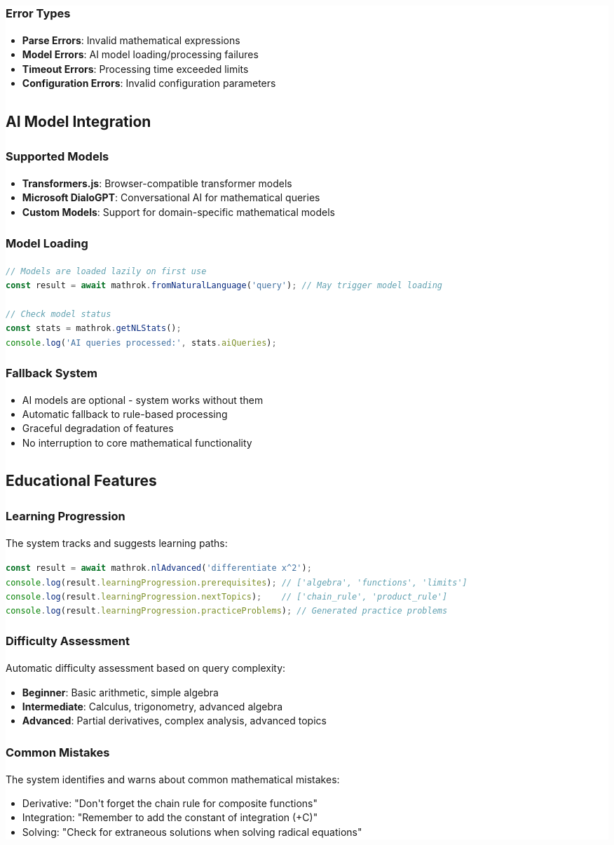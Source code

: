 ### Error Types
- **Parse Errors**: Invalid mathematical expressions
- **Model Errors**: AI model loading/processing failures
- **Timeout Errors**: Processing time exceeded limits
- **Configuration Errors**: Invalid configuration parameters

## AI Model Integration

### Supported Models
- **Transformers.js**: Browser-compatible transformer models
- **Microsoft DialoGPT**: Conversational AI for mathematical queries
- **Custom Models**: Support for domain-specific mathematical models

### Model Loading
```typescript
// Models are loaded lazily on first use
const result = await mathrok.fromNaturalLanguage('query'); // May trigger model loading

// Check model status
const stats = mathrok.getNLStats();
console.log('AI queries processed:', stats.aiQueries);
```

### Fallback System
- AI models are optional - system works without them
- Automatic fallback to rule-based processing
- Graceful degradation of features
- No interruption to core mathematical functionality

## Educational Features

### Learning Progression
The system tracks and suggests learning paths:

```typescript
const result = await mathrok.nlAdvanced('differentiate x^2');
console.log(result.learningProgression.prerequisites); // ['algebra', 'functions', 'limits']
console.log(result.learningProgression.nextTopics);    // ['chain_rule', 'product_rule']
console.log(result.learningProgression.practiceProblems); // Generated practice problems
```

### Difficulty Assessment
Automatic difficulty assessment based on query complexity:
- **Beginner**: Basic arithmetic, simple algebra
- **Intermediate**: Calculus, trigonometry, advanced algebra
- **Advanced**: Partial derivatives, complex analysis, advanced topics

### Common Mistakes
The system identifies and warns about common mathematical mistakes:
- Derivative: "Don't forget the chain rule for composite functions"
- Integration: "Remember to add the constant of integration (+C)"
- Solving: "Check for extraneous solutions when solving radical equations"
